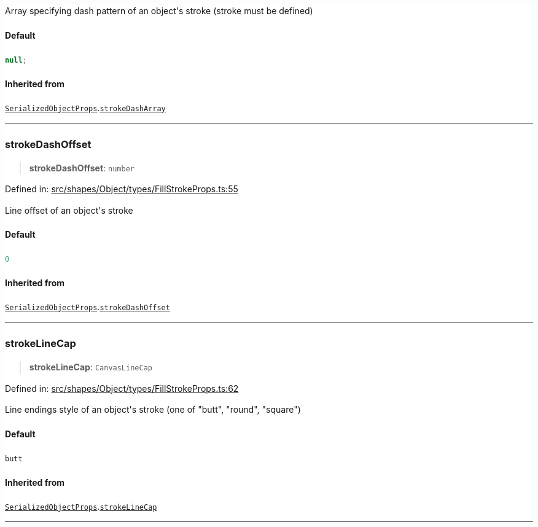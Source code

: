 Array specifying dash pattern of an object's stroke (stroke must be defined)

#### Default

```ts
null;
```

#### Inherited from

[`SerializedObjectProps`](/api/interfaces/serializedobjectprops/).[`strokeDashArray`](/api/interfaces/serializedobjectprops/#strokedasharray)

***

### strokeDashOffset

> **strokeDashOffset**: `number`

Defined in: [src/shapes/Object/types/FillStrokeProps.ts:55](https://github.com/fabricjs/fabric.js/blob/b4f67b1cfd353d0e2763b168e07bce6b67895452/src/shapes/Object/types/FillStrokeProps.ts#L55)

Line offset of an object's stroke

#### Default

```ts
0
```

#### Inherited from

[`SerializedObjectProps`](/api/interfaces/serializedobjectprops/).[`strokeDashOffset`](/api/interfaces/serializedobjectprops/#strokedashoffset)

***

### strokeLineCap

> **strokeLineCap**: `CanvasLineCap`

Defined in: [src/shapes/Object/types/FillStrokeProps.ts:62](https://github.com/fabricjs/fabric.js/blob/b4f67b1cfd353d0e2763b168e07bce6b67895452/src/shapes/Object/types/FillStrokeProps.ts#L62)

Line endings style of an object's stroke (one of "butt", "round", "square")

#### Default

```ts
butt
```

#### Inherited from

[`SerializedObjectProps`](/api/interfaces/serializedobjectprops/).[`strokeLineCap`](/api/interfaces/serializedobjectprops/#strokelinecap)

***
